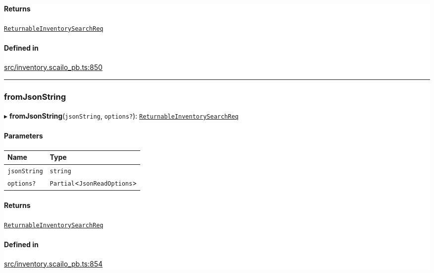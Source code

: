 #### Returns

[`ReturnableInventorySearchReq`](ReturnableInventorySearchReq.md)

#### Defined in

[src/inventory.scailo_pb.ts:850](https://github.com/scailo/ts-sdk/blob/c10a36b57201dfa5903d4b53efa1e62aa6208936/src/inventory.scailo_pb.ts#L850)

___

### fromJsonString

▸ **fromJsonString**(`jsonString`, `options?`): [`ReturnableInventorySearchReq`](ReturnableInventorySearchReq.md)

#### Parameters

| Name | Type |
| :------ | :------ |
| `jsonString` | `string` |
| `options?` | `Partial`\<`JsonReadOptions`\> |

#### Returns

[`ReturnableInventorySearchReq`](ReturnableInventorySearchReq.md)

#### Defined in

[src/inventory.scailo_pb.ts:854](https://github.com/scailo/ts-sdk/blob/c10a36b57201dfa5903d4b53efa1e62aa6208936/src/inventory.scailo_pb.ts#L854)
